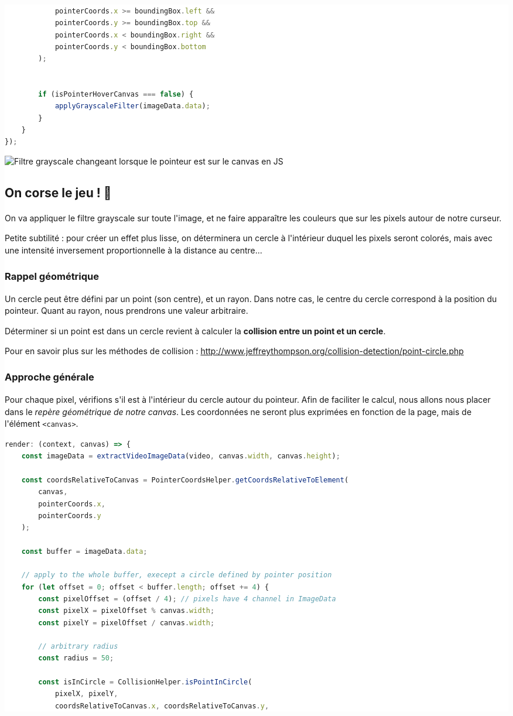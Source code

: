 ```js
            pointerCoords.x >= boundingBox.left &&
            pointerCoords.y >= boundingBox.top &&
            pointerCoords.x < boundingBox.right &&
            pointerCoords.y < boundingBox.bottom
        );


        if (isPointerHoverCanvas === false) {
            applyGrayscaleFilter(imageData.data);
        }
    }
});
```

![Filtre grayscale changeant lorsque le pointeur est sur le canvas en JS](https://github.com/qphilippot/tuto/blob/master/apply-filter-on-video/assets/gif/grayscale-pointer-1.gif?raw=true)

## On corse le jeu ! 🚀

On va appliquer le filtre grayscale sur toute l'image, et ne faire apparaître les couleurs que sur les pixels autour de notre curseur.

Petite subtilité : pour créer un effet plus lisse, on déterminera un cercle à l'intérieur duquel les pixels seront colorés, mais avec une intensité inversement proportionnelle à la distance au centre…

### Rappel géométrique
Un cercle peut être défini par un point (son centre), et un rayon. Dans notre cas, le centre du cercle correspond à la position du pointeur. Quant au rayon, nous prendrons une valeur arbitraire.

Déterminer si un point est dans un cercle revient à calculer la **collision entre un point et un cercle**.

Pour en savoir plus sur les méthodes de collision : http://www.jeffreythompson.org/collision-detection/point-circle.php

### Approche générale

Pour chaque pixel, vérifions s'il est à l'intérieur du cercle autour du pointeur. Afin de faciliter le calcul, nous allons nous placer dans le *repère géométrique de notre canvas*. Les coordonnées ne seront plus exprimées en fonction de la page, mais de l'élément `<canvas>`.

```js
render: (context, canvas) => {
    const imageData = extractVideoImageData(video, canvas.width, canvas.height);
    
    const coordsRelativeToCanvas = PointerCoordsHelper.getCoordsRelativeToElement(
        canvas,
        pointerCoords.x,
        pointerCoords.y
    );

    const buffer = imageData.data;
    
    // apply to the whole buffer, execept a circle defined by pointer position
    for (let offset = 0; offset < buffer.length; offset += 4) {
        const pixelOffset = (offset / 4); // pixels have 4 channel in ImageData
        const pixelX = pixelOffset % canvas.width;
        const pixelY = pixelOffset / canvas.width;

        // arbitrary radius
        const radius = 50;

        const isInCircle = CollisionHelper.isPointInCircle(
            pixelX, pixelY,
            coordsRelativeToCanvas.x, coordsRelativeToCanvas.y,
```